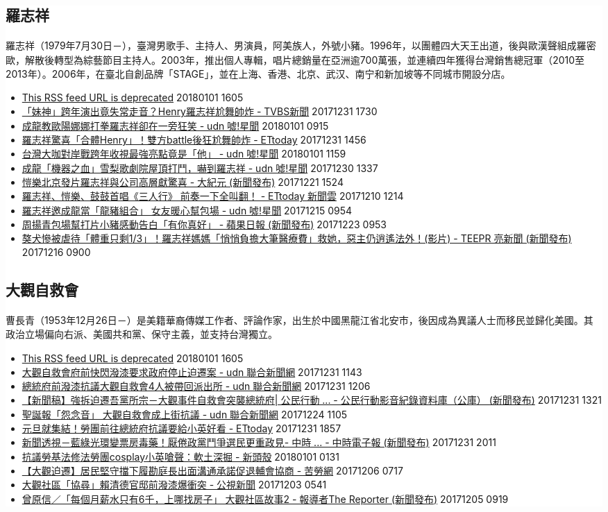 ## 羅志祥

羅志祥（1979年7月30日－），臺灣男歌手、主持人、男演員，阿美族人，外號小豬。1996年，以團體四大天王出道，後與歐漢聲組成羅密歐，解散後轉型為綜藝節目主持人。2003年，推出個人專輯，唱片總銷量在亞洲逾700萬張，並連續四年獲得台灣銷售總冠軍（2010至2013年）。2006年，在臺北自創品牌「STAGE」，並在上海、香港、北京、武汉、南宁和新加坡等不同城市開設分店。
- [This RSS feed URL is deprecated](0 "This RSS feed URL is deprecated") 20180101 1605
- [「妹神」跨年演出竟失常走音？Henry羅志祥尬舞帥炸 - TVBS新聞](https://news.tvbs.com.tw/life/845009 "「妹神」跨年演出竟失常走音？Henry羅志祥尬舞帥炸 - TVBS新聞") 20171231 1730
- [成龍教歐陽娜娜打拳羅志祥卻在一旁狂笑 - udn 噓!星聞](https://stars.udn.com/star/story/10091/2906270 "成龍教歐陽娜娜打拳羅志祥卻在一旁狂笑 - udn 噓!星聞") 20180101 0915
- [羅志祥驚喜「合體Henry」！雙方battle後狂尬舞帥炸 - ETtoday](https://star.ettoday.net/news/1083629?t=%E7%BE%85%E5%BF%97%E7%A5%A5%E9%A9%9A%E5%96%9C%E3%80%8C%E5%90%88%E9%AB%94Henry%E3%80%8D%EF%BC%81%E9%9B%99%E6%96%B9battle%E5%BE%8C%E7%8B%82%E5%B0%AC%E8%88%9E%E5%B8%A5%E7%82%B8 "羅志祥驚喜「合體Henry」！雙方battle後狂尬舞帥炸 - ETtoday") 20171231 1456
- [台灣大咖對岸戰跨年收視最強亮點竟是「他」 - udn 噓!星聞](https://stars.udn.com/star/story/10092/2906379 "台灣大咖對岸戰跨年收視最強亮點竟是「他」 - udn 噓!星聞") 20180101 1159
- [成龍「機器之血」雪梨歌劇院屋頂打鬥，嚇到羅志祥 - udn 噓!星聞](https://stars.udn.com/star/story/10090/2904053 "成龍「機器之血」雪梨歌劇院屋頂打鬥，嚇到羅志祥 - udn 噓!星聞") 20171230 1337
- [愷樂北京發片羅志祥與公司高層獻驚喜 - 大紀元 (新聞發布)](http://www.epochtimes.com/b5/17/12/21/n9980573.htm "愷樂北京發片羅志祥與公司高層獻驚喜 - 大紀元 (新聞發布)") 20171221 1524
- [羅志祥、愷樂、鼓鼓首唱《三人行》 前奏一下全叫翻！ - ETtoday 新聞雲](https://star.ettoday.net/news/1069813?t=%E7%BE%85%E5%BF%97%E7%A5%A5%E3%80%81%E6%84%B7%E6%A8%82%E3%80%81%E9%BC%93%E9%BC%93%E9%A6%96%E5%94%B1%E3%80%8A%E4%B8%89%E4%BA%BA%E8%A1%8C%E3%80%8B%E3%80%80%E5%89%8D%E5%A5%8F%E4%B8%80%E4%B8%8B%E5%85%A8%E5%8F%AB%E7%BF%BB%EF%BC%81 "羅志祥、愷樂、鼓鼓首唱《三人行》 前奏一下全叫翻！ - ETtoday 新聞雲") 20171210 1214
- [羅志祥邀成龍當「龍豬組合」 女友暖心幫包場 - udn 噓!星聞](https://stars.udn.com/star/story/10090/2877436 "羅志祥邀成龍當「龍豬組合」 女友暖心幫包場 - udn 噓!星聞") 20171215 0954
- [周揚青包場幫打片小豬感動告白「有你真好」 - 蘋果日報 (新聞發布)](https://tw.appledaily.com/new/realtime/20171223/1264883/ "周揚青包場幫打片小豬感動告白「有你真好」 - 蘋果日報 (新聞發布)") 20171223 0953
- [獒犬慘被虐待「體重只剩1/3」！羅志祥媽媽「悄悄負擔大筆醫療費」救她，惡主仍逍遙法外！(影片) - TEEPR 亮新聞 (新聞發布)](http://www.teepr.com/859037/eudorakao/%E7%8D%92%E7%8A%AC%E6%85%98%E8%A2%AB%E8%99%90%E5%BE%85%E3%80%8C%E9%AB%94%E9%87%8D%E5%8F%AA%E5%89%A91-3%E3%80%8D%EF%BC%81%E7%BE%85%E5%BF%97%E7%A5%A5%E5%AA%BD%E5%AA%BD%E3%80%8C%E6%82%84%E6%82%84/ "獒犬慘被虐待「體重只剩1/3」！羅志祥媽媽「悄悄負擔大筆醫療費」救她，惡主仍逍遙法外！(影片) - TEEPR 亮新聞 (新聞發布)") 20171216 0900

## 大觀自救會

曹長青（1953年12月26日－）是美籍華裔傳媒工作者、評論作家，出生於中國黑龍江省北安市，後因成為異議人士而移民並歸化美國。其政治立場偏向右派、美國共和黨、保守主義，並支持台灣獨立。
- [This RSS feed URL is deprecated](0 "This RSS feed URL is deprecated") 20180101 1605
- [大觀自救會府前快閃潑漆要求政府停止迫遷案 - udn 聯合新聞網](https://udn.com/news/story/6656/2905075 "大觀自救會府前快閃潑漆要求政府停止迫遷案 - udn 聯合新聞網") 20171231 1143
- [總統府前潑漆抗議大觀自救會4人被帶回派出所 - udn 聯合新聞網](https://udn.com/news/story/6656/2905094?from=udn-relatednews_ch2 "總統府前潑漆抗議大觀自救會4人被帶回派出所 - udn 聯合新聞網") 20171231 1206
- [【新聞稿】強拆迫遷吾黨所宗－大觀事件自救會突襲總統府| 公民行動 ... - 公民行動影音紀錄資料庫（公庫） (新聞發布)](https://www.civilmedia.tw/archives/72685 "【新聞稿】強拆迫遷吾黨所宗－大觀事件自救會突襲總統府| 公民行動 ... - 公民行動影音紀錄資料庫（公庫） (新聞發布)") 20171231 1321
- [聖誕報「怨念音」 大觀自救會成上街抗議 - udn 聯合新聞網](https://udn.com/news/story/6656/2892964 "聖誕報「怨念音」 大觀自救會成上街抗議 - udn 聯合新聞網") 20171224 1105
- [元旦就集結！勞團前往總統府抗議要給小英好看 - ETtoday](https://www.ettoday.net/news/20180101/1083684.htm "元旦就集結！勞團前往總統府抗議要給小英好看 - ETtoday") 20171231 1857
- [新聞透視－藍綠光環變票房毒藥！厭倦政黨鬥爭選民更重政見- 中時 ... - 中時電子報 (新聞發布)](http://www.chinatimes.com/newspapers/20180101000519-260118 "新聞透視－藍綠光環變票房毒藥！厭倦政黨鬥爭選民更重政見- 中時 ... - 中時電子報 (新聞發布)") 20171231 2011
- [抗議勞基法修法勞團cosplay小英嗆聲：軟土深掘 - 新頭殼](https://newtalk.tw/news/view/2018-01-01/108964 "抗議勞基法修法勞團cosplay小英嗆聲：軟土深掘 - 新頭殼") 20180101 0131
- [【大觀迫遷】居民堅守擋下履勘庭長出面溝通承諾促退輔會協商 - 苦勞網](http://www.coolloud.org.tw/node/89790 "【大觀迫遷】居民堅守擋下履勘庭長出面溝通承諾促退輔會協商 - 苦勞網") 20171206 0717
- [大觀社區「協尋」賴清德官邸前潑漆爆衝突 - 公視新聞](https://pnn.pts.org.tw/main/2017/12/02/%E5%A4%A7%E8%A7%80%E7%A4%BE%E5%8D%80%E3%80%8C%E5%8D%94%E5%B0%8B%E3%80%8D%E8%B3%B4%E6%B8%85%E5%BE%B7-%E5%AE%98%E9%82%B8%E5%89%8D%E6%BD%91%E6%BC%86%E7%88%86%E8%A1%9D%E7%AA%81/ "大觀社區「協尋」賴清德官邸前潑漆爆衝突 - 公視新聞") 20171203 0541
- [曾原信／「每個月薪水只有6千，上哪找房子」    大觀社區故事2 - 報導者The Reporter (新聞發布)](https://www.twreporter.org/a/photo-daguai-rebuilding-2 "曾原信／「每個月薪水只有6千，上哪找房子」    大觀社區故事2 - 報導者The Reporter (新聞發布)") 20171205 0919
